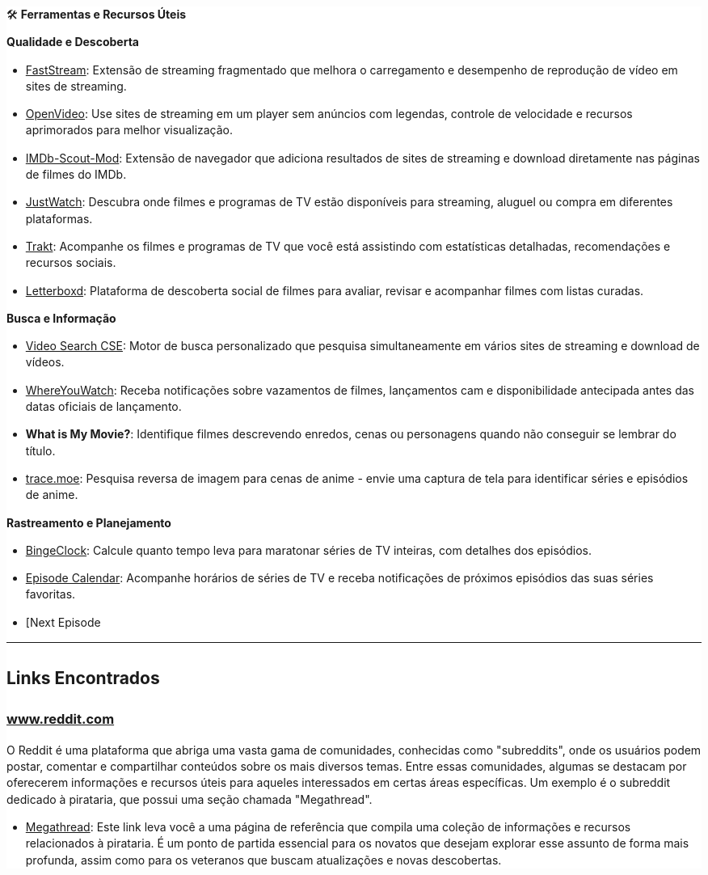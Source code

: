 🛠️ **Ferramentas e Recursos Úteis**

**Qualidade e Descoberta**

- [FastStream](https://faststream.online/): Extensão de streaming fragmentado que melhora o carregamento e desempenho de reprodução de vídeo em sites de streaming.

- [OpenVideo](https://openvideofs.github.io/): Use sites de streaming em um player sem anúncios com legendas, controle de velocidade e recursos aprimorados para melhor visualização.

- [IMDb-Scout-Mod](https://greasyfork.org/en/scripts/407284): Extensão de navegador que adiciona resultados de sites de streaming e download diretamente nas páginas de filmes do IMDb.

- [JustWatch](https://www.justwatch.com/): Descubra onde filmes e programas de TV estão disponíveis para streaming, aluguel ou compra em diferentes plataformas.

- [Trakt](https://trakt.tv/): Acompanhe os filmes e programas de TV que você está assistindo com estatísticas detalhadas, recomendações e recursos sociais.

- [Letterboxd](https://letterboxd.com/): Plataforma de descoberta social de filmes para avaliar, revisar e acompanhar filmes com listas curadas.

**Busca e Informação**

- [Video Search CSE](https://cse.google.com/cse?cx=006516753008110874046:6v9mqdaai6q): Motor de busca personalizado que pesquisa simultaneamente em vários sites de streaming e download de vídeos.

- [WhereYouWatch](https://whereyouwatch.com/): Receba notificações sobre vazamentos de filmes, lançamentos cam e disponibilidade antecipada antes das datas oficiais de lançamento.

- **What is My Movie?**: Identifique filmes descrevendo enredos, cenas ou personagens quando não conseguir se lembrar do título.

- [trace.moe](https://trace.moe/): Pesquisa reversa de imagem para cenas de anime - envie uma captura de tela para identificar séries e episódios de anime.

**Rastreamento e Planejamento**

- [BingeClock](https://www.bingeclock.com/): Calcule quanto tempo leva para maratonar séries de TV inteiras, com detalhes dos episódios.

- [Episode Calendar](https://episodecalendar.com/): Acompanhe horários de séries de TV e receba notificações de próximos episódios das suas séries favoritas.

- [Next Episode

---

## Links Encontrados

### www.reddit.com

O Reddit é uma plataforma que abriga uma vasta gama de comunidades, conhecidas como "subreddits", onde os usuários podem postar, comentar e compartilhar conteúdos sobre os mais diversos temas. Entre essas comunidades, algumas se destacam por oferecerem informações e recursos úteis para aqueles interessados em certas áreas específicas. Um exemplo é o subreddit dedicado à pirataria, que possui uma seção chamada "Megathread". 

- [Megathread](https://www.reddit.com/r/Piracy/wiki/megathread/): Este link leva você a uma página de referência que compila uma coleção de informações e recursos relacionados à pirataria. É um ponto de partida essencial para os novatos que desejam explorar esse assunto de forma mais profunda, assim como para os veteranos que buscam atualizações e novas descobertas.
